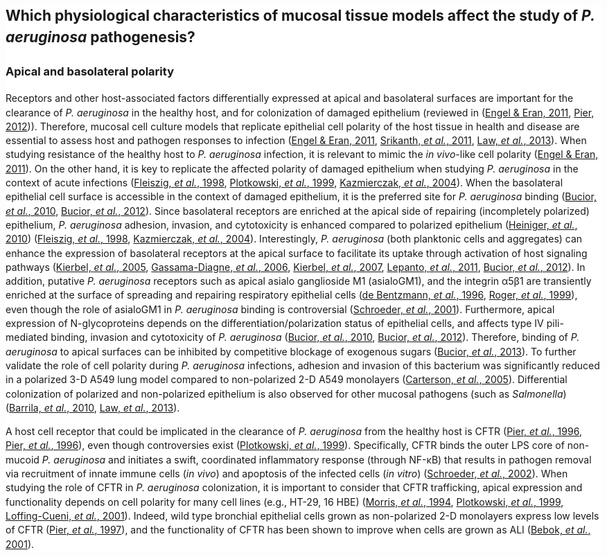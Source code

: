 ## Which physiological characteristics of mucosal tissue models affect the study of _P. aeruginosa_ pathogenesis?

### Apical and basolateral polarity

Receptors and other host-associated factors differentially expressed at apical and basolateral surfaces are important for the clearance of _P. aeruginosa_ in the healthy host, and for colonization of damaged epithelium (reviewed in ([Engel & Eran, 2011](#R53), [Pier, 2012](#R152))). Therefore, mucosal cell culture models that replicate epithelial cell polarity of the host tissue in health and disease are essential to assess host and pathogen responses to infection ([Engel & Eran, 2011](#R53), [Srikanth, _et al._, 2011](#R188), [Law, _et al._, 2013](#R111)). When studying resistance of the healthy host to _P. aeruginosa_ infection, it is relevant to mimic the _in vivo_\-like cell polarity ([Engel & Eran, 2011](#R53)). On the other hand, it is key to replicate the affected polarity of damaged epithelium when studying _P. aeruginosa_ in the context of acute infections ([Fleiszig, _et al._, 1998](#R58), [Plotkowski, _et al._, 1999](#R160), [Kazmierczak, _et al._, 2004](#R101)). When the basolateral epithelial cell surface is accessible in the context of damaged epithelium, it is the preferred site for _P. aeruginosa_ binding ([Bucior, _et al._, 2010](#R20), [Bucior, _et al._, 2012](#R21)). Since basolateral receptors are enriched at the apical side of repairing (incompletely polarized) epithelium, _P. aeruginosa_ adhesion, invasion, and cytotoxicity is enhanced compared to polarized epithelium ([Heiniger, _et al._, 2010](#R79)) ([Fleiszig, _et al._, 1998](#R58), [Kazmierczak, _et al._, 2004](#R101)). Interestingly, _P. aeruginosa_ (both planktonic cells and aggregates) can enhance the expression of basolateral receptors at the apical surface to facilitate its uptake through activation of host signaling pathways ([Kierbel, _et al._, 2005](#R102), [Gassama-Diagne, _et al._, 2006](#R65), [Kierbel, _et al._, 2007](#R103), [Lepanto, _et al._, 2011](#R115), [Bucior, _et al._, 2012](#R21)). In addition, putative _P. aeruginosa_ receptors such as apical asialo ganglioside M1 (asialoGM1), and the integrin α5β1 are transiently enriched at the surface of spreading and repairing respiratory epithelial cells ([de Bentzmann, _et al._, 1996](#R39), [Roger, _et al._, 1999](#R170)), even though the role of asialoGM1 in _P. aeruginosa_ binding is controversial ([Schroeder, _et al._, 2001](#R181)). Furthermore, apical expression of N-glycoproteins depends on the differentiation/polarization status of epithelial cells, and affects type IV pili-mediated binding, invasion and cytotoxicity of _P. aeruginosa_ ([Bucior, _et al._, 2010](#R20), [Bucior, _et al._, 2012](#R21)). Therefore, binding of _P. aeruginosa_ to apical surfaces can be inhibited by competitive blockage of exogenous sugars ([Bucior, _et al._, 2013](#R22)). To further validate the role of cell polarity during _P. aeruginosa_ infections, adhesion and invasion of this bacterium was significantly reduced in a polarized 3-D A549 lung model compared to non-polarized 2-D A549 monolayers ([Carterson, _et al._, 2005](#R25)). Differential colonization of polarized and non-polarized epithelium is also observed for other mucosal pathogens (such as _Salmonella_) ([Barrila, _et al._, 2010](#R12), [Law, _et al._, 2013](#R111)).

A host cell receptor that could be implicated in the clearance of _P. aeruginosa_ from the healthy host is CFTR ([Pier, _et al._, 1996](#R154), [Pier, _et al._, 1996](#R154)), even though controversies exist ([Plotkowski, _et al._, 1999](#R160)). Specifically, CFTR binds the outer LPS core of non-mucoid _P. aeruginosa_ and initiates a swift, coordinated inflammatory response (through NF-κB) that results in pathogen removal via recruitment of innate immune cells (_in vivo_) and apoptosis of the infected cells (_in vitro_) ([Schroeder, _et al._, 2002](#R182)). When studying the role of CFTR in _P. aeruginosa_ colonization, it is important to consider that CFTR trafficking, apical expression and functionality depends on cell polarity for many cell lines (e.g., HT-29, 16 HBE) ([Morris, _et al._, 1994](#R140), [Plotkowski, _et al._, 1999](#R160), [Loffing-Cueni, _et al._, 2001](#R121)). Indeed, wild type bronchial epithelial cells grown as non-polarized 2-D monolayers express low levels of CFTR ([Pier, _et al._, 1997](#R153)), and the functionality of CFTR has been shown to improve when cells are grown as ALI ([Bebok, _et al._, 2001](#R13)).
